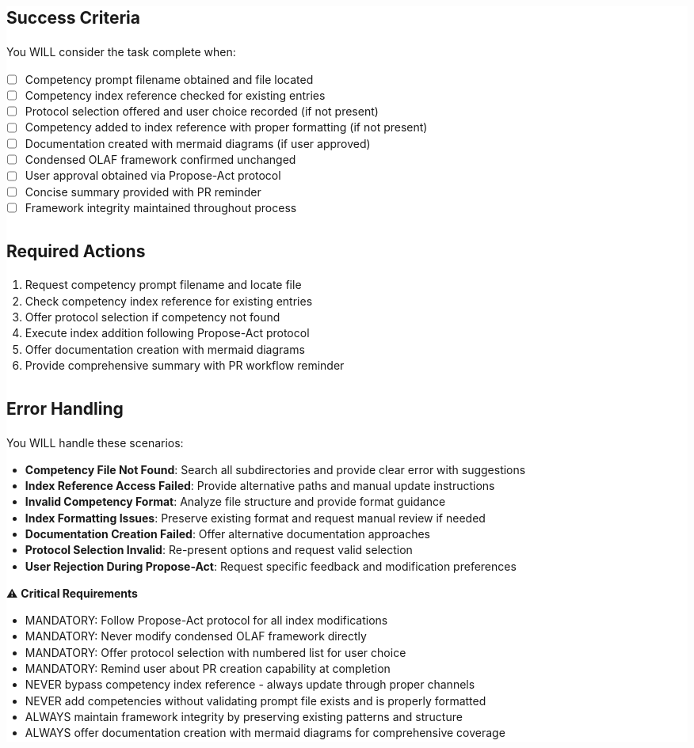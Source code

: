 ## Success Criteria
You WILL consider the task complete when:
- [ ] Competency prompt filename obtained and file located
- [ ] Competency index reference checked for existing entries
- [ ] Protocol selection offered and user choice recorded (if not present)
- [ ] Competency added to index reference with proper formatting (if not present)
- [ ] Documentation created with mermaid diagrams (if user approved)
- [ ] Condensed OLAF framework confirmed unchanged
- [ ] User approval obtained via Propose-Act protocol
- [ ] Concise summary provided with PR reminder
- [ ] Framework integrity maintained throughout process

## Required Actions
1. Request competency prompt filename and locate file
2. Check competency index reference for existing entries
3. Offer protocol selection if competency not found
4. Execute index addition following Propose-Act protocol
5. Offer documentation creation with mermaid diagrams
6. Provide comprehensive summary with PR workflow reminder

## Error Handling
You WILL handle these scenarios:
- **Competency File Not Found**: Search all subdirectories and provide clear error with suggestions
- **Index Reference Access Failed**: Provide alternative paths and manual update instructions
- **Invalid Competency Format**: Analyze file structure and provide format guidance
- **Index Formatting Issues**: Preserve existing format and request manual review if needed
- **Documentation Creation Failed**: Offer alternative documentation approaches
- **Protocol Selection Invalid**: Re-present options and request valid selection
- **User Rejection During Propose-Act**: Request specific feedback and modification preferences

⚠️ **Critical Requirements**
- MANDATORY: Follow Propose-Act protocol for all index modifications
- MANDATORY: Never modify condensed OLAF framework directly
- MANDATORY: Offer protocol selection with numbered list for user choice
- MANDATORY: Remind user about PR creation capability at completion
- NEVER bypass competency index reference - always update through proper channels
- NEVER add competencies without validating prompt file exists and is properly formatted
- ALWAYS maintain framework integrity by preserving existing patterns and structure
- ALWAYS offer documentation creation with mermaid diagrams for comprehensive coverage